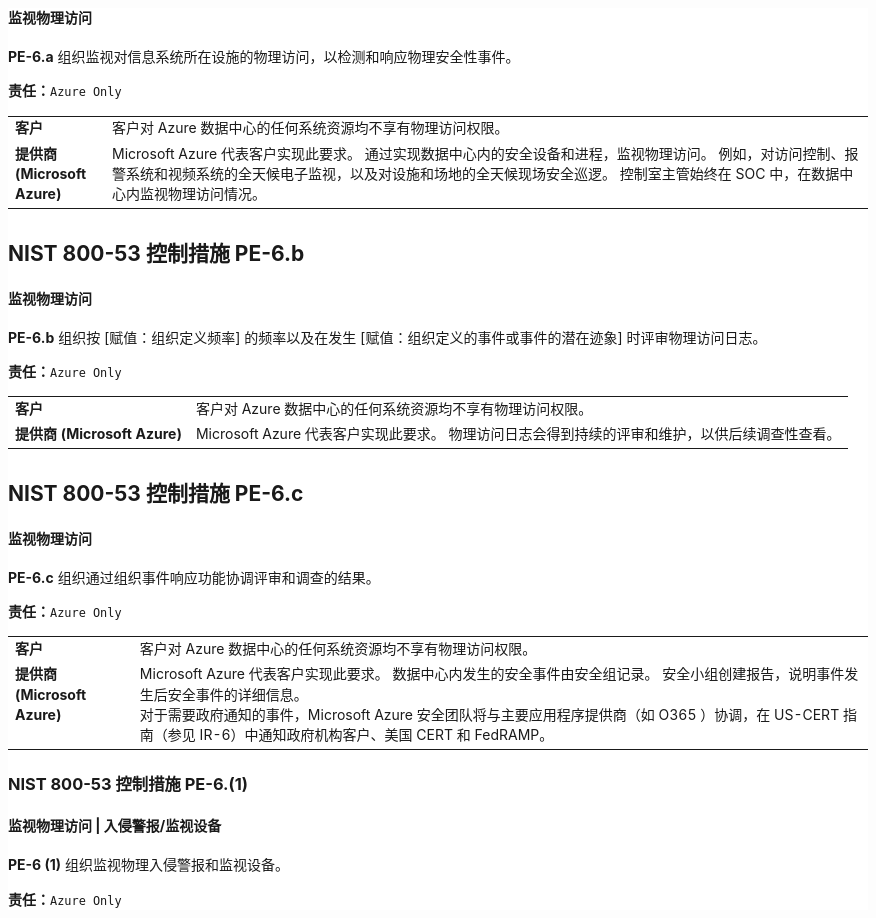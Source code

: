 #### <a name="monitoring-physical-access"></a>监视物理访问

**PE-6.a** 组织监视对信息系统所在设施的物理访问，以检测和响应物理安全性事件。

**责任：**`Azure Only`

|||
|---|---|
| **客户** | 客户对 Azure 数据中心的任何系统资源均不享有物理访问权限。 |
| **提供商 (Microsoft Azure)** | Microsoft Azure 代表客户实现此要求。 通过实现数据中心内的安全设备和进程，监视物理访问。 例如，对访问控制、报警系统和视频系统的全天候电子监视，以及对设施和场地的全天候现场安全巡逻。 控制室主管始终在 SOC 中，在数据中心内监视物理访问情况。 |


 ## <a name="nist-800-53-control-pe-6b"></a>NIST 800-53 控制措施 PE-6.b

#### <a name="monitoring-physical-access"></a>监视物理访问

**PE-6.b** 组织按 [赋值：组织定义频率] 的频率以及在发生 [赋值：组织定义的事件或事件的潜在迹象] 时评审物理访问日志。

**责任：**`Azure Only`

|||
|---|---|
| **客户** | 客户对 Azure 数据中心的任何系统资源均不享有物理访问权限。 |
| **提供商 (Microsoft Azure)** | Microsoft Azure 代表客户实现此要求。 物理访问日志会得到持续的评审和维护，以供后续调查性查看。 |


 ## <a name="nist-800-53-control-pe-6c"></a>NIST 800-53 控制措施 PE-6.c

#### <a name="monitoring-physical-access"></a>监视物理访问

**PE-6.c** 组织通过组织事件响应功能协调评审和调查的结果。 

**责任：**`Azure Only`

|||
|---|---|
| **客户** | 客户对 Azure 数据中心的任何系统资源均不享有物理访问权限。 |
| **提供商 (Microsoft Azure)** | Microsoft Azure 代表客户实现此要求。 数据中心内发生的安全事件由安全组记录。 安全小组创建报告，说明事件发生后安全事件的详细信息。 <br /> 对于需要政府通知的事件，Microsoft Azure 安全团队将与主要应用程序提供商（如 O365 ）协调，在 US-CERT 指南（参见 IR-6）中通知政府机构客户、美国 CERT 和 FedRAMP。 |


 ### <a name="nist-800-53-control-pe-6-1"></a>NIST 800-53 控制措施 PE-6.(1)

#### <a name="monitoring-physical-access--intrusion-alarms--surveillance-equipment"></a>监视物理访问 | 入侵警报/监视设备

**PE-6 (1)** 组织监视物理入侵警报和监视设备。

**责任：**`Azure Only`
